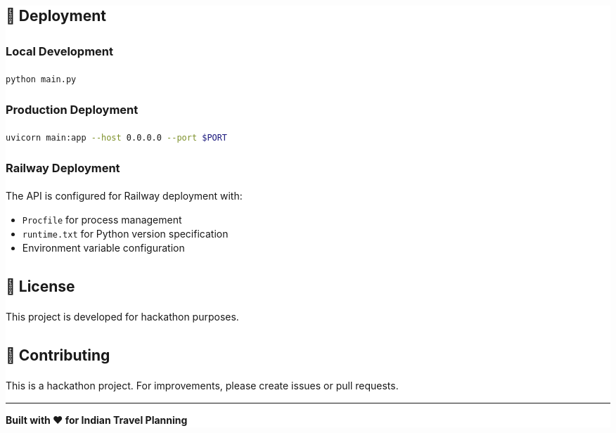 ## 🔄 Deployment

### Local Development
```bash
python main.py
```

### Production Deployment
```bash
uvicorn main:app --host 0.0.0.0 --port $PORT
```

### Railway Deployment
The API is configured for Railway deployment with:
- `Procfile` for process management
- `runtime.txt` for Python version specification
- Environment variable configuration

## 📝 License

This project is developed for hackathon purposes.

## 🤝 Contributing

This is a hackathon project. For improvements, please create issues or pull requests.

---

**Built with ❤️ for Indian Travel Planning** 